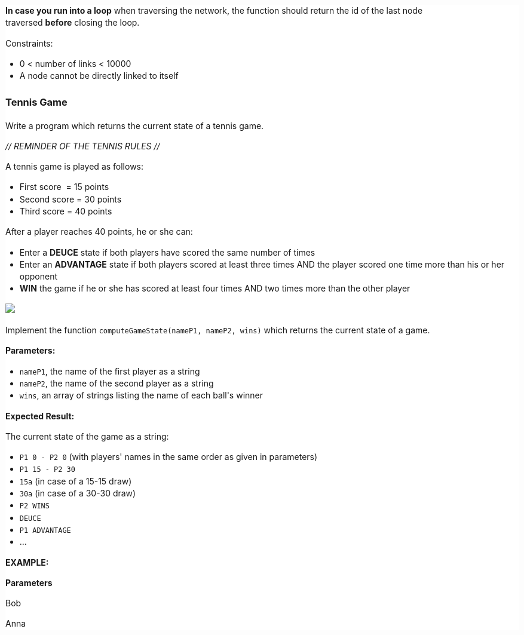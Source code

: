 **In case you run into a loop** when traversing the network, the function should return the id of the last node traversed **before** closing the loop.

Constraints:

- 0 < number of links < 10000
- A node cannot be directly linked to itself

### Tennis Game

Write a program which returns the current state of a tennis game.

_// REMINDER OF THE TENNIS RULES //_

A tennis game is played as follows:

- First score  = 15 points
- Second score = 30 points
- Third score = 40 points

After a player reaches 40 points, he or she can:

- Enter a **DEUCE** state if both players have scored the same number of times
- Enter an **ADVANTAGE** state if both players scored at least three times AND the player scored one time more than his or her opponent
- **WIN** the game if he or she has scored at least four times AND two times more than the other player

![](https://static.codingame.com/work/servlet/fileservlet?id=37457292922763)

Implement the function `computeGameState(nameP1, nameP2, wins)` which returns the current state of a game.

**Parameters:**

- `nameP1`, the name of the first player as a string
- `nameP2`, the name of the second player as a string
- `wins`, an array of strings listing the name of each ball's winner

**Expected Result:**

The current state of the game as a string:

- `P1 0 - P2 0` (with players' names in the same order as given in parameters)
- `P1 15 - P2 30`
- `15a` (in case of a 15-15 draw)
- `30a` (in case of a 30-30 draw)
- `P2 WINS`
- `DEUCE`
- `P1 ADVANTAGE`
- ...

**EXAMPLE:**

**Parameters**

Bob

Anna

